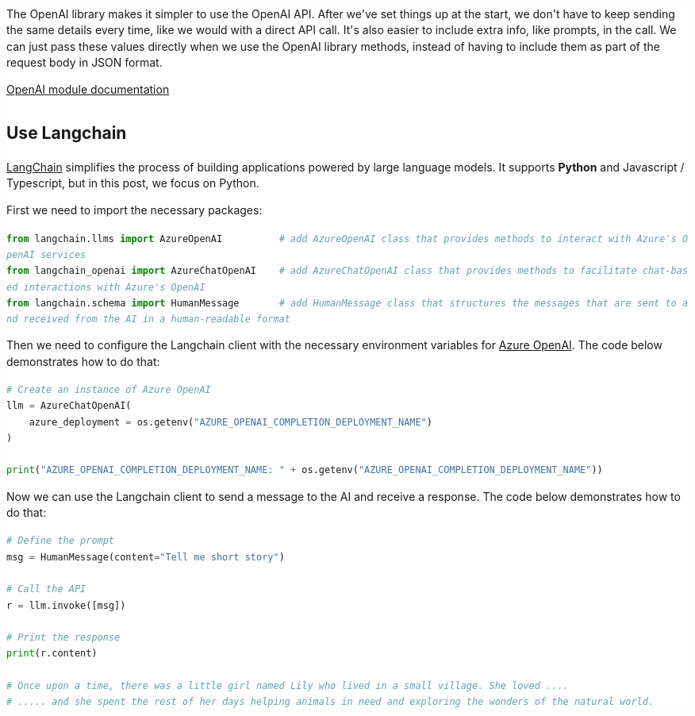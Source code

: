 The OpenAI library makes it simpler to use the OpenAI API. After we've set things up at the start, we don't have to keep sending the same details every time, like we would with a direct API call. It's also easier to include extra info, like prompts, in the call. We can just pass these values directly when we use the OpenAI library methods, instead of having to include them as part of the request body in JSON format.

[OpenAI module documentation](https://platform.openai.com/docs/api-reference/chat/create)

## Use Langchain

[LangChain](https://www.langchain.com/) simplifies the process of building applications powered by large language models. It supports **Python** and Javascript / Typescript, but in this post, we focus on Python.

First we need to import the necessary packages:

```python
from langchain.llms import AzureOpenAI          # add AzureOpenAI class that provides methods to interact with Azure's OpenAI services
from langchain_openai import AzureChatOpenAI    # add AzureChatOpenAI class that provides methods to facilitate chat-based interactions with Azure's OpenAI
from langchain.schema import HumanMessage       # add HumanMessage class that structures the messages that are sent to and received from the AI in a human-readable format
```

Then we need to configure the Langchain client with the necessary environment variables for [Azure OpenAI](https://python.langchain.com/docs/integrations/llms/azure_openai). The code below demonstrates how to do that:

```python
# Create an instance of Azure OpenAI
llm = AzureChatOpenAI(
    azure_deployment = os.getenv("AZURE_OPENAI_COMPLETION_DEPLOYMENT_NAME")
)

print("AZURE_OPENAI_COMPLETION_DEPLOYMENT_NAME: " + os.getenv("AZURE_OPENAI_COMPLETION_DEPLOYMENT_NAME"))
```

Now we can use the Langchain client to send a message to the AI and receive a response. The code below demonstrates how to do that:

```python
# Define the prompt
msg = HumanMessage(content="Tell me short story")

# Call the API
r = llm.invoke([msg])

# Print the response
print(r.content)

# Once upon a time, there was a little girl named Lily who lived in a small village. She loved ....
# ..... and she spent the rest of her days helping animals in need and exploring the wonders of the natural world.

```
